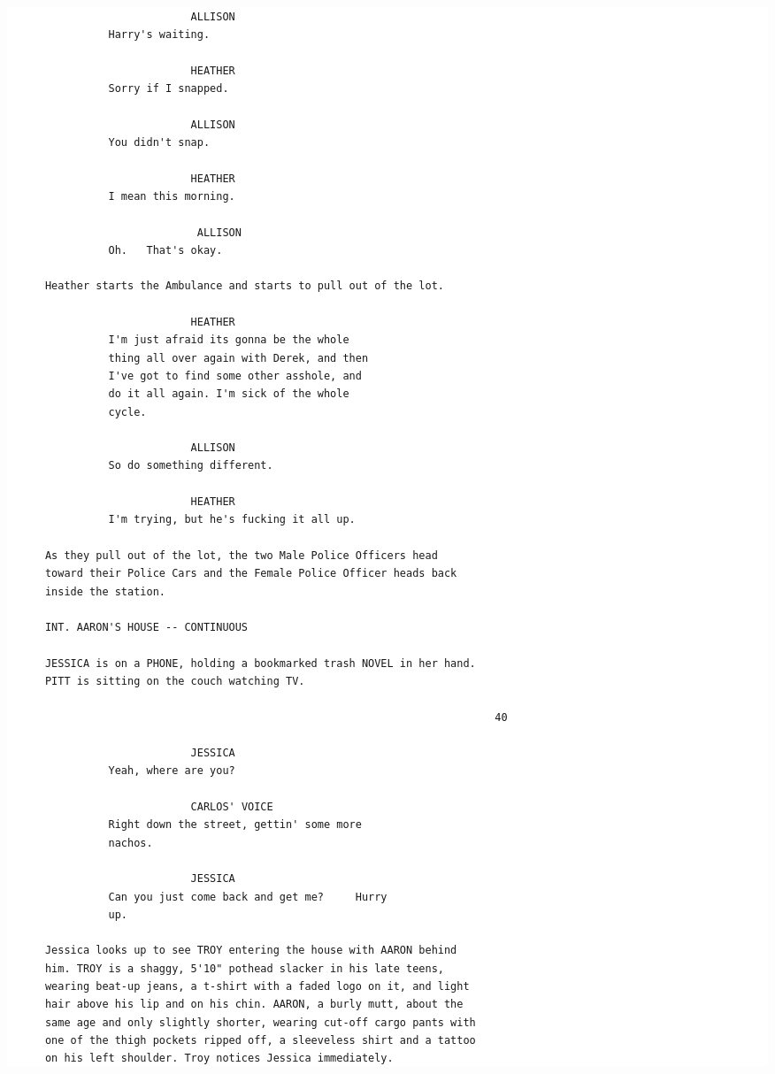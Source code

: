                                  ALLISON
                    Harry's waiting.
          
                                 HEATHER
                    Sorry if I snapped.
          
                                 ALLISON
                    You didn't snap.
          
                                 HEATHER
                    I mean this morning.
          
                                  ALLISON
                    Oh.   That's okay.
          
          Heather starts the Ambulance and starts to pull out of the lot.
          
                                 HEATHER
                    I'm just afraid its gonna be the whole
                    thing all over again with Derek, and then
                    I've got to find some other asshole, and
                    do it all again. I'm sick of the whole
                    cycle.
          
                                 ALLISON
                    So do something different.
          
                                 HEATHER
                    I'm trying, but he's fucking it all up.
          
          As they pull out of the lot, the two Male Police Officers head
          toward their Police Cars and the Female Police Officer heads back
          inside the station.
          
          INT. AARON'S HOUSE -- CONTINUOUS
          
          JESSICA is on a PHONE, holding a bookmarked trash NOVEL in her hand.
          PITT is sitting on the couch watching TV.
          
                                                                                 40
          
                                 JESSICA
                    Yeah, where are you?
          
                                 CARLOS' VOICE
                    Right down the street, gettin' some more
                    nachos.
          
                                 JESSICA
                    Can you just come back and get me?     Hurry
                    up.
          
          Jessica looks up to see TROY entering the house with AARON behind
          him. TROY is a shaggy, 5'10" pothead slacker in his late teens,
          wearing beat-up jeans, a t-shirt with a faded logo on it, and light
          hair above his lip and on his chin. AARON, a burly mutt, about the
          same age and only slightly shorter, wearing cut-off cargo pants with
          one of the thigh pockets ripped off, a sleeveless shirt and a tattoo
          on his left shoulder. Troy notices Jessica immediately.
          